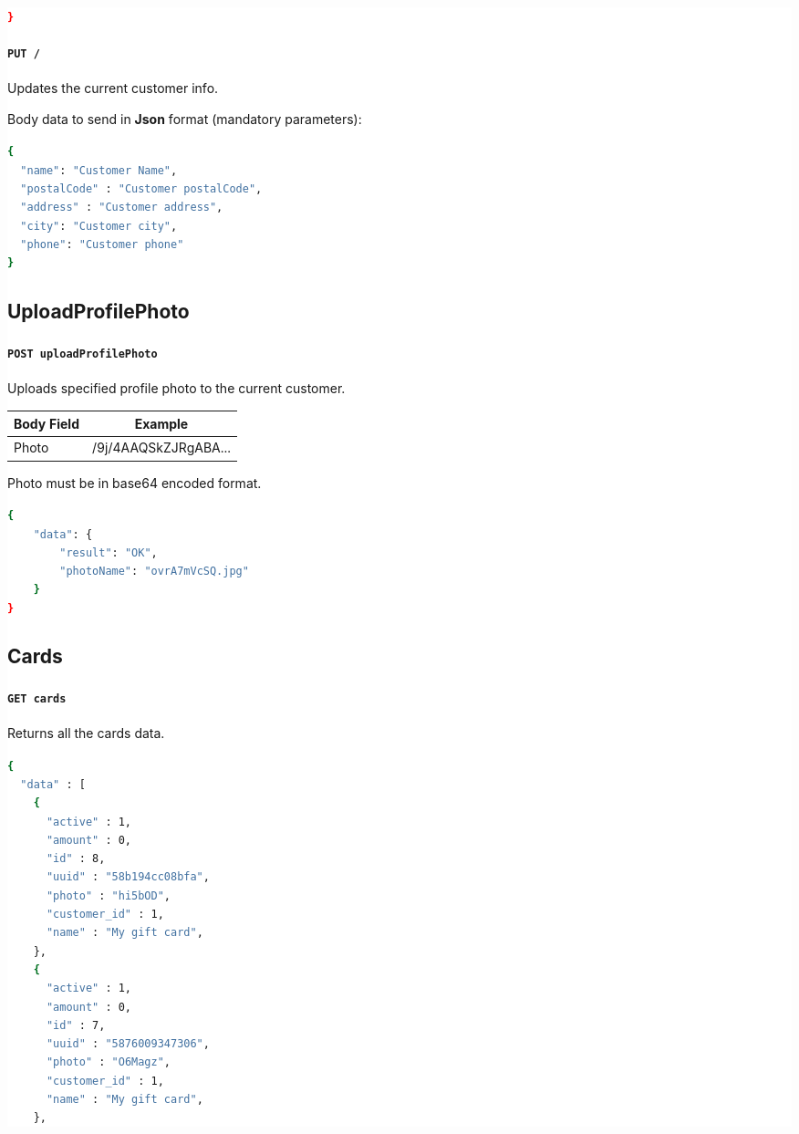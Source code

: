 ```sh
}
```

#### `PUT /`

Updates the current customer info.

Body data to send in **Json** format (mandatory parameters):
```sh
{
  "name": "Customer Name",
  "postalCode" : "Customer postalCode",
  "address" : "Customer address",
  "city": "Customer city",
  "phone": "Customer phone"
}
```



## UploadProfilePhoto
#### `POST uploadProfilePhoto`
Uploads specified profile photo to the current customer.

Body Field | Example
-----------|---------------------
Photo      | /9j/4AAQSkZJRgABA...

Photo must be in base64 encoded format.

```sh
{
    "data": {
        "result": "OK",
        "photoName": "ovrA7mVcSQ.jpg"
    }
}
```



## Cards
#### `GET cards`
Returns all the cards data.

```sh
{
  "data" : [
    {
      "active" : 1,
      "amount" : 0,
      "id" : 8,
      "uuid" : "58b194cc08bfa",
      "photo" : "hi5bOD",
      "customer_id" : 1,
      "name" : "My gift card",
    },
    {
      "active" : 1,
      "amount" : 0,
      "id" : 7,
      "uuid" : "5876009347306",
      "photo" : "O6Magz",
      "customer_id" : 1,
      "name" : "My gift card",
    },
```